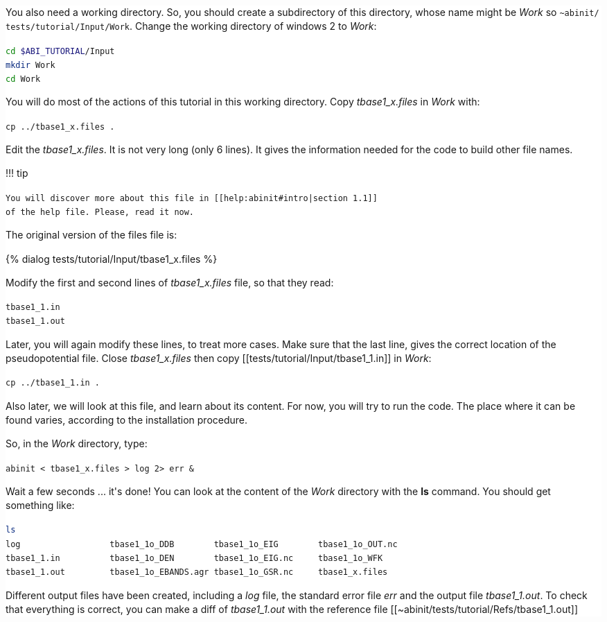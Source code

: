 You also need a working directory. 
So, you should create a subdirectory of this directory, whose name might be *Work* so `~abinit/tests/tutorial/Input/Work`. 
Change the working directory of windows 2 to *Work*: 

```sh
cd $ABI_TUTORIAL/Input
mkdir Work
cd Work
```

You will do most of the actions of this tutorial in this working directory.
Copy *tbase1_x.files* in *Work* with:

    cp ../tbase1_x.files .

Edit the *tbase1_x.files*. It is not very long (only 6 lines). 
It gives the information needed for the code to build other file names.

!!! tip

    You will discover more about this file in [[help:abinit#intro|section 1.1]]
    of the help file. Please, read it now.

The original version of the files file is:

{% dialog tests/tutorial/Input/tbase1_x.files %}

Modify the first and second lines of *tbase1_x.files* file, so that they read:  

    tbase1_1.in  
    tbase1_1.out  

Later, you will again modify these lines, to treat more cases. 
Make sure that the last line, gives the correct location of the pseudopotential file.
Close *tbase1_x.files* then copy [[tests/tutorial/Input/tbase1_1.in]] in *Work*:  

    cp ../tbase1_1.in .

Also later, we will look at this file, and learn about its content. 
For now, you will try to run the code.
The place where it can be found varies, according to the installation procedure. 

So, in the *Work* directory, type:  

    abinit < tbase1_x.files > log 2> err &
  
Wait a few seconds ... it's done! 
You can look at the content of the *Work* directory with the **ls** command.
You should get something like:

```sh
ls
log                  tbase1_1o_DDB        tbase1_1o_EIG        tbase1_1o_OUT.nc
tbase1_1.in          tbase1_1o_DEN        tbase1_1o_EIG.nc     tbase1_1o_WFK
tbase1_1.out         tbase1_1o_EBANDS.agr tbase1_1o_GSR.nc     tbase1_x.files
```

Different output files have been created, including a *log* file, the standard error file *err* 
and the output file *tbase1_1.out*. 
To check that everything is correct, you can make a diff of
*tbase1_1.out* with the reference file [[~abinit/tests/tutorial/Refs/tbase1_1.out]]
